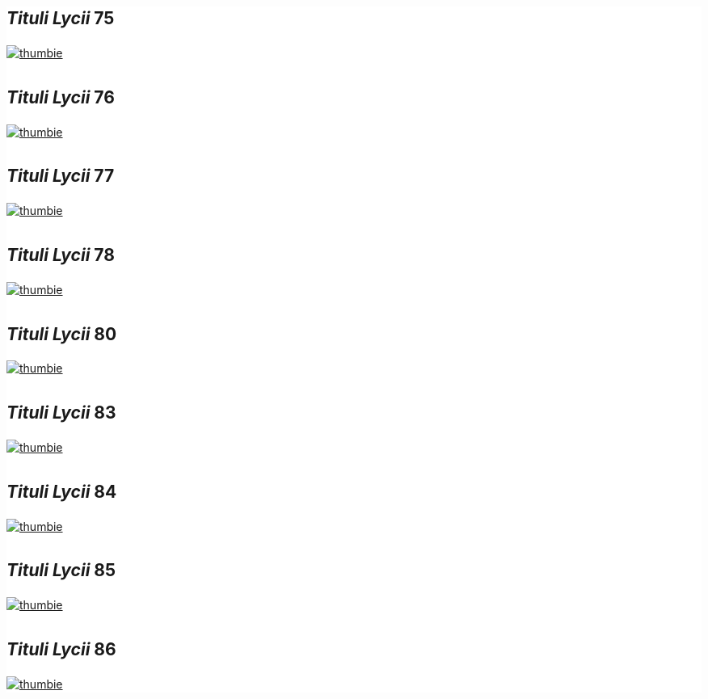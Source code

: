 ## *Tituli Lycii* 75
  [![thumbie](http://www.homermultitext.org/iipsrv?OBJ=IIP,1.0&FIF=/project/homer/pyramidal/deepzoom/lycian/hc/v1/2007.02.0099.tif&WID=500&CVT=JPEG)](http://www.homermultitext.org/ict2/?urn=urn:cite2:lycian:hc.v1:2007.02.0099) 

## *Tituli Lycii* 76
  [![thumbie](http://www.homermultitext.org/iipsrv?OBJ=IIP,1.0&FIF=/project/homer/pyramidal/deepzoom/lycian/hc/v1/2007.02.0110.tif&WID=500&CVT=JPEG)](http://www.homermultitext.org/ict2/?urn=urn:cite2:lycian:hc.v1:2007.02.0110) 

## *Tituli Lycii* 77
  [![thumbie](http://www.homermultitext.org/iipsrv?OBJ=IIP,1.0&FIF=/project/homer/pyramidal/deepzoom/lycian/hc/v1/2007.02.0112.tif&WID=500&CVT=JPEG)](http://www.homermultitext.org/ict2/?urn=urn:cite2:lycian:hc.v1:2007.02.0112) 

## *Tituli Lycii* 78
  [![thumbie](http://www.homermultitext.org/iipsrv?OBJ=IIP,1.0&FIF=/project/homer/pyramidal/deepzoom/lycian/hc/v1/2007.02.0113.tif&WID=500&CVT=JPEG)](http://www.homermultitext.org/ict2/?urn=urn:cite2:lycian:hc.v1:2007.02.0113) 

## *Tituli Lycii* 80
  [![thumbie](http://www.homermultitext.org/iipsrv?OBJ=IIP,1.0&FIF=/project/homer/pyramidal/deepzoom/lycian/hc/v1/2007.02.0114.tif&WID=500&CVT=JPEG)](http://www.homermultitext.org/ict2/?urn=urn:cite2:lycian:hc.v1:2007.02.0114) 

## *Tituli Lycii* 83
  [![thumbie](http://www.homermultitext.org/iipsrv?OBJ=IIP,1.0&FIF=/project/homer/pyramidal/deepzoom/lycian/hc/v1/2007.02.0115.tif&WID=500&CVT=JPEG)](http://www.homermultitext.org/ict2/?urn=urn:cite2:lycian:hc.v1:2007.02.0115) 

## *Tituli Lycii* 84
  [![thumbie](http://www.homermultitext.org/iipsrv?OBJ=IIP,1.0&FIF=/project/homer/pyramidal/deepzoom/lycian/hc/v1/2007.02.0049.tif&WID=500&CVT=JPEG)](http://www.homermultitext.org/ict2/?urn=urn:cite2:lycian:hc.v1:2007.02.0049) 

## *Tituli Lycii* 85
  [![thumbie](http://www.homermultitext.org/iipsrv?OBJ=IIP,1.0&FIF=/project/homer/pyramidal/deepzoom/lycian/hc/v1/2007.02.0116.tif&WID=500&CVT=JPEG)](http://www.homermultitext.org/ict2/?urn=urn:cite2:lycian:hc.v1:2007.02.0116) 

## *Tituli Lycii* 86
  [![thumbie](http://www.homermultitext.org/iipsrv?OBJ=IIP,1.0&FIF=/project/homer/pyramidal/deepzoom/lycian/hc/v1/2007.02.0117.tif&WID=500&CVT=JPEG)](http://www.homermultitext.org/ict2/?urn=urn:cite2:lycian:hc.v1:2007.02.0117) 
